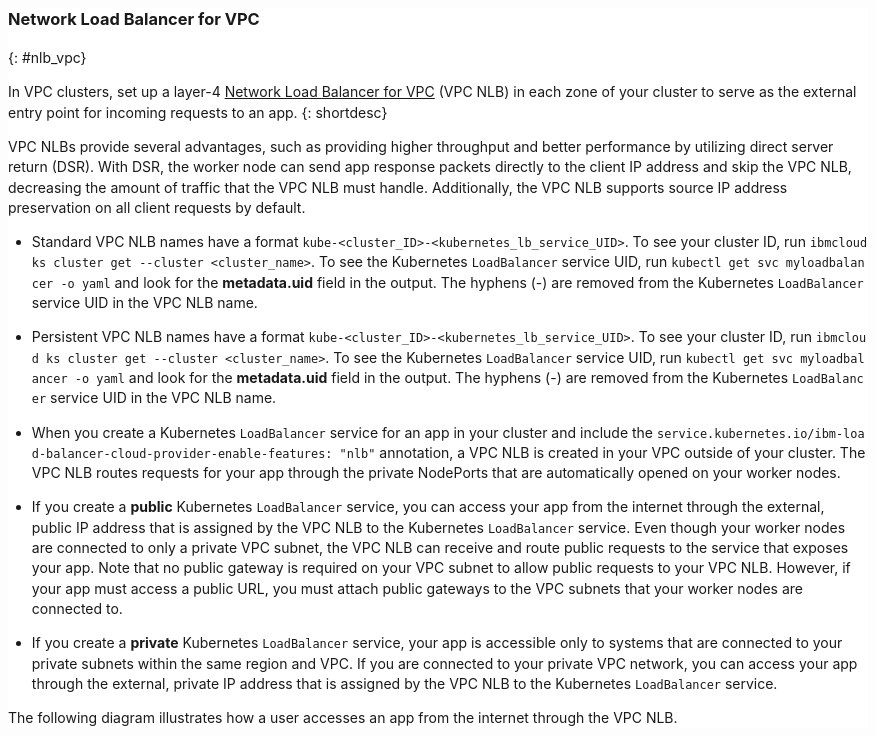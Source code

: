 

### Network Load Balancer for VPC
{: #nlb_vpc}

In VPC clusters, set up a layer-4 [Network Load Balancer for VPC](/docs/vpc?topic=vpc-network-load-balancers) (VPC NLB) in each zone of your cluster to serve as the external entry point for incoming requests to an app.
{: shortdesc}

VPC NLBs provide several advantages, such as providing higher throughput and better performance by utilizing direct server return (DSR). With DSR, the worker node can send app response packets directly to the client IP address and skip the VPC NLB, decreasing the amount of traffic that the VPC NLB must handle. Additionally, the VPC NLB supports source IP address preservation on all client requests by default.

* Standard VPC NLB names have a format `kube-<cluster_ID>-<kubernetes_lb_service_UID>`. To see your cluster ID, run `ibmcloud ks cluster get --cluster <cluster_name>`. To see the Kubernetes `LoadBalancer` service UID, run `kubectl get svc myloadbalancer -o yaml` and look for the **metadata.uid** field in the output. The hyphens (-) are removed from the Kubernetes `LoadBalancer` service UID in the VPC NLB name.

* Persistent VPC NLB names have a format `kube-<cluster_ID>-<kubernetes_lb_service_UID>`. To see your cluster ID, run `ibmcloud ks cluster get --cluster <cluster_name>`. To see the Kubernetes `LoadBalancer` service UID, run `kubectl get svc myloadbalancer -o yaml` and look for the **metadata.uid** field in the output. The hyphens (-) are removed from the Kubernetes `LoadBalancer` service UID in the VPC NLB name.

* When you create a Kubernetes `LoadBalancer` service for an app in your cluster and include the `service.kubernetes.io/ibm-load-balancer-cloud-provider-enable-features: "nlb"` annotation, a VPC NLB is created in your VPC outside of your cluster. The VPC NLB routes requests for your app through the private NodePorts that are automatically opened on your worker nodes.

* If you create a **public** Kubernetes `LoadBalancer` service, you can access your app from the internet through the external, public IP address that is assigned by the VPC NLB to the Kubernetes `LoadBalancer` service. Even though your worker nodes are connected to only a private VPC subnet, the VPC NLB can receive and route public requests to the service that exposes your app. Note that no public gateway is required on your VPC subnet to allow public requests to your VPC NLB. However, if your app must access a public URL, you must attach public gateways to the VPC subnets that your worker nodes are connected to.

* If you create a **private** Kubernetes `LoadBalancer` service, your app is accessible only to systems that are connected to your private subnets within the same region and VPC. If you are connected to your private VPC network, you can access your app through the external, private IP address that is assigned by the VPC NLB to the Kubernetes `LoadBalancer` service.

The following diagram illustrates how a user accesses an app from the internet through the VPC NLB.
